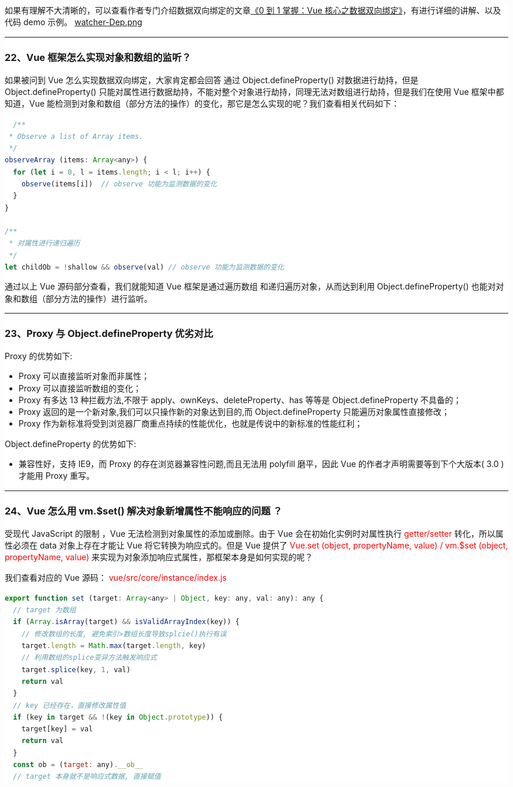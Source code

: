 如果有理解不大清晰的，可以查看作者专门介绍数据双向绑定的文章[《0 到 1 掌握：Vue 核心之数据双向绑定》](https://juejin.im/post/5d421bcf6fb9a06af23853f1)，有进行详细的讲解、以及代码 demo 示例。
[watcher-Dep.png](./images/watcher-Dep.png)

---

### 22、Vue 框架怎么实现对象和数组的监听？
如果被问到 Vue 怎么实现数据双向绑定，大家肯定都会回答 通过 Object.defineProperty() 对数据进行劫持，但是  Object.defineProperty() 只能对属性进行数据劫持，不能对整个对象进行劫持，同理无法对数组进行劫持，但是我们在使用 Vue 框架中都知道，Vue 能检测到对象和数组（部分方法的操作）的变化，那它是怎么实现的呢？我们查看相关代码如下：

  ```js
    /**
   * Observe a list of Array items.
   */
  observeArray (items: Array<any>) {
    for (let i = 0, l = items.length; i < l; i++) {
      observe(items[i])  // observe 功能为监测数据的变化
    }
  }

  /**
   * 对属性进行递归遍历
   */
  let childOb = !shallow && observe(val) // observe 功能为监测数据的变化
  ```
  通过以上 Vue 源码部分查看，我们就能知道 Vue 框架是通过遍历数组 和递归遍历对象，从而达到利用 Object.defineProperty() 也能对对象和数组（部分方法的操作）进行监听。

---

### 23、Proxy 与 Object.defineProperty 优劣对比
Proxy 的优势如下:
  * Proxy 可以直接监听对象而非属性；
  * Proxy 可以直接监听数组的变化；
  * Proxy 有多达 13 种拦截方法,不限于 apply、ownKeys、deleteProperty、has 等等是 Object.defineProperty 不具备的；
  * Proxy 返回的是一个新对象,我们可以只操作新的对象达到目的,而 Object.defineProperty 只能遍历对象属性直接修改；
  * Proxy 作为新标准将受到浏览器厂商重点持续的性能优化，也就是传说中的新标准的性能红利；

Object.defineProperty 的优势如下:
  * 兼容性好，支持 IE9，而 Proxy 的存在浏览器兼容性问题,而且无法用 polyfill 磨平，因此 Vue 的作者才声明需要等到下个大版本( 3.0 )才能用 Proxy 重写。

---

### 24、Vue 怎么用 vm.$set() 解决对象新增属性不能响应的问题 ？
受现代 JavaScript 的限制 ，Vue 无法检测到对象属性的添加或删除。由于 Vue 会在初始化实例时对属性执行 <font color=red> getter/setter </font>转化，所以属性必须在 data 对象上存在才能让 Vue 将它转换为响应式的。但是 Vue 提供了<font color=red> Vue.set (object, propertyName, value) / vm.$set (object, propertyName, value)  </font>来实现为对象添加响应式属性，那框架本身是如何实现的呢？

我们查看对应的 Vue 源码：<font color=red> vue/src/core/instance/index.js </font>
  ```js
  export function set (target: Array<any> | Object, key: any, val: any): any {
    // target 为数组  
    if (Array.isArray(target) && isValidArrayIndex(key)) {
      // 修改数组的长度, 避免索引>数组长度导致splcie()执行有误
      target.length = Math.max(target.length, key)
      // 利用数组的splice变异方法触发响应式  
      target.splice(key, 1, val)
      return val
    }
    // key 已经存在，直接修改属性值  
    if (key in target && !(key in Object.prototype)) {
      target[key] = val
      return val
    }
    const ob = (target: any).__ob__
    // target 本身就不是响应式数据, 直接赋值
  ```